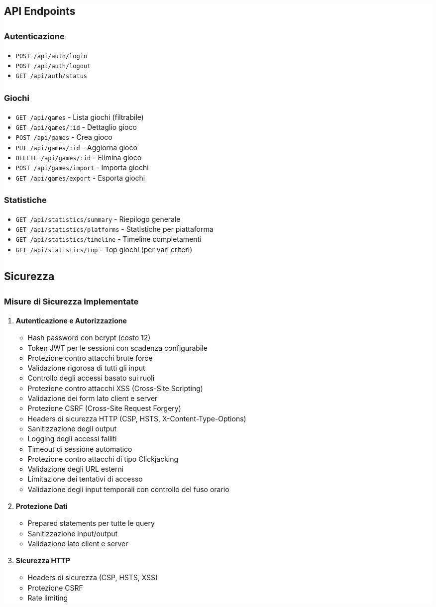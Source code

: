 ## API Endpoints

### Autenticazione
- `POST /api/auth/login`
- `POST /api/auth/logout`
- `GET /api/auth/status`

### Giochi
- `GET /api/games` - Lista giochi (filtrabile)
- `GET /api/games/:id` - Dettaglio gioco
- `POST /api/games` - Crea gioco
- `PUT /api/games/:id` - Aggiorna gioco
- `DELETE /api/games/:id` - Elimina gioco
- `POST /api/games/import` - Importa giochi
- `GET /api/games/export` - Esporta giochi

### Statistiche
- `GET /api/statistics/summary` - Riepilogo generale
- `GET /api/statistics/platforms` - Statistiche per piattaforma
- `GET /api/statistics/timeline` - Timeline completamenti
- `GET /api/statistics/top` - Top giochi (per vari criteri)

## Sicurezza

### Misure di Sicurezza Implementate

1. **Autenticazione e Autorizzazione**
   - Hash password con bcrypt (costo 12)
   - Token JWT per le sessioni con scadenza configurabile
   - Protezione contro attacchi brute force
   - Validazione rigorosa di tutti gli input
   - Controllo degli accessi basato sui ruoli
   - Protezione contro attacchi XSS (Cross-Site Scripting)
   - Validazione dei form lato client e server
   - Protezione CSRF (Cross-Site Request Forgery)
   - Headers di sicurezza HTTP (CSP, HSTS, X-Content-Type-Options)
   - Sanitizzazione degli output
   - Logging degli accessi falliti
   - Timeout di sessione automatico
   - Protezione contro attacchi di tipo Clickjacking
   - Validazione degli URL esterni
   - Limitazione dei tentativi di accesso
   - Validazione degli input temporali con controllo del fuso orario

2. **Protezione Dati**
   - Prepared statements per tutte le query
   - Sanitizzazione input/output
   - Validazione lato client e server

3. **Sicurezza HTTP**
   - Headers di sicurezza (CSP, HSTS, XSS)
   - Protezione CSRF
   - Rate limiting
